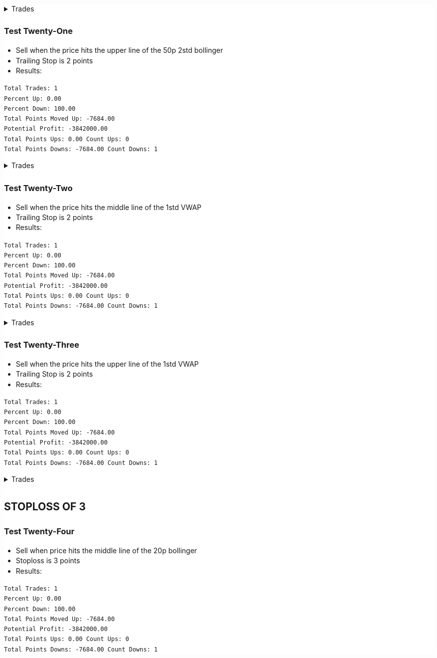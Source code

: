 <details><summary>Trades</summary></details>

### Test Twenty-One
* Sell when the price hits the upper line of the 50p 2std bollinger
* Trailing Stop is 2 points
* Results:
```
Total Trades: 1
Percent Up: 0.00
Percent Down: 100.00
Total Points Moved Up: -7684.00
Potential Profit: -3842000.00
Total Points Ups: 0.00 Count Ups: 0
Total Points Downs: -7684.00 Count Downs: 1
```

<details><summary>Trades</summary></details>

### Test Twenty-Two
* Sell when the price hits the middle line of the 1std VWAP
* Trailing Stop is 2 points
* Results:
```
Total Trades: 1
Percent Up: 0.00
Percent Down: 100.00
Total Points Moved Up: -7684.00
Potential Profit: -3842000.00
Total Points Ups: 0.00 Count Ups: 0
Total Points Downs: -7684.00 Count Downs: 1
```

<details><summary>Trades</summary></details>

### Test Twenty-Three
* Sell when the price hits the upper line of the 1std VWAP
* Trailing Stop is 2 points
* Results:
```
Total Trades: 1
Percent Up: 0.00
Percent Down: 100.00
Total Points Moved Up: -7684.00
Potential Profit: -3842000.00
Total Points Ups: 0.00 Count Ups: 0
Total Points Downs: -7684.00 Count Downs: 1
```

<details><summary>Trades</summary></details>

## STOPLOSS OF 3

### Test Twenty-Four
* Sell when price hits the middle line of the 20p bollinger
* Stoploss is 3 points
* Results:
```
Total Trades: 1
Percent Up: 0.00
Percent Down: 100.00
Total Points Moved Up: -7684.00
Potential Profit: -3842000.00
Total Points Ups: 0.00 Count Ups: 0
Total Points Downs: -7684.00 Count Downs: 1
```